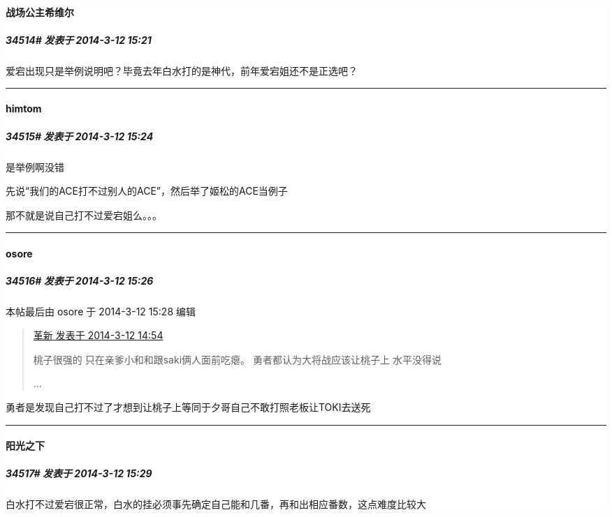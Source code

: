 ####  战场公主希维尔  
##### 34514#       发表于 2014-3-12 15:21




爱宕出现只是举例说明吧？毕竟去年白水打的是神代，前年爱宕姐还不是正选吧？







*****

####  himtom  
##### 34515#       发表于 2014-3-12 15:24




是举例啊没错

先说“我们的ACE打不过别人的ACE”，然后举了姬松的ACE当例子

那不就是说自己打不过爱宕姐么。。。







*****

####  osore  
##### 34516#       发表于 2014-3-12 15:26



 本帖最后由 osore 于 2014-3-12 15:28 编辑 
<blockquote><a href="httphttps://bbs.saraba1st.com/2b/forum.php?mod=redirect&amp;goto=findpost&amp;pid=24755634&amp;ptid=821720" target="_blank">革新 发表于 2014-3-12 14:54</a>

桃子很强的 只在亲爹小和和跟saki俩人面前吃瘪。 勇者都认为大将战应该让桃子上 水平没得说

 ...</blockquote>
勇者是发现自己打不过了才想到让桃子上等同于夕哥自己不敢打照老板让TOKI去送死







*****

####  阳光之下  
##### 34517#       发表于 2014-3-12 15:29




白水打不过爱宕很正常，白水的挂必须事先确定自己能和几番，再和出相应番数，这点难度比较大


